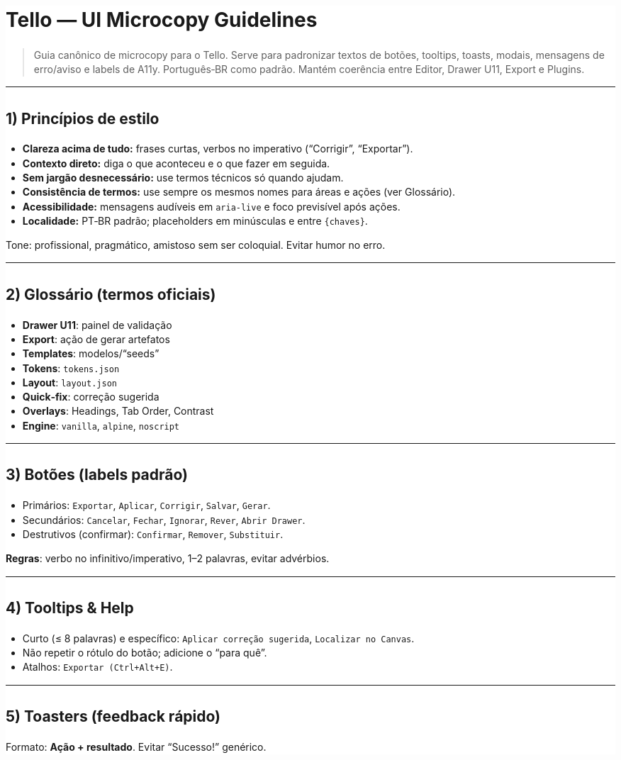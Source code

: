 # Tello — UI Microcopy Guidelines

> Guia canônico de microcopy para o Tello. Serve para padronizar textos de botões, tooltips, toasts, modais, mensagens de erro/aviso e labels de A11y. Português‑BR como padrão. Mantém coerência entre Editor, Drawer U11, Export e Plugins.

---

## 1) Princípios de estilo
- **Clareza acima de tudo:** frases curtas, verbos no imperativo (“Corrigir”, “Exportar”).
- **Contexto direto:** diga o que aconteceu e o que fazer em seguida.
- **Sem jargão desnecessário:** use termos técnicos só quando ajudam.
- **Consistência de termos:** use sempre os mesmos nomes para áreas e ações (ver Glossário).
- **Acessibilidade:** mensagens audíveis em `aria-live` e foco previsível após ações.
- **Localidade:** PT‑BR padrão; placeholders em minúsculas e entre `{chaves}`.

Tone: profissional, pragmático, amistoso sem ser coloquial. Evitar humor no erro.

---

## 2) Glossário (termos oficiais)
- **Drawer U11**: painel de validação
- **Export**: ação de gerar artefatos
- **Templates**: modelos/“seeds”
- **Tokens**: `tokens.json`
- **Layout**: `layout.json`
- **Quick‑fix**: correção sugerida
- **Overlays**: Headings, Tab Order, Contrast
- **Engine**: `vanilla`, `alpine`, `noscript`

---

## 3) Botões (labels padrão)
- Primários: `Exportar`, `Aplicar`, `Corrigir`, `Salvar`, `Gerar`.
- Secundários: `Cancelar`, `Fechar`, `Ignorar`, `Rever`, `Abrir Drawer`.
- Destrutivos (confirmar): `Confirmar`, `Remover`, `Substituir`.

**Regras**: verbo no infinitivo/imperativo, 1–2 palavras, evitar advérbios.

---

## 4) Tooltips & Help
- Curto (≤ 8 palavras) e específico: `Aplicar correção sugerida`, `Localizar no Canvas`.
- Não repetir o rótulo do botão; adicione o “para quê”.
- Atalhos: `Exportar (Ctrl+Alt+E)`.

---

## 5) Toasters (feedback rápido)
Formato: **Ação + resultado**. Evitar “Sucesso!” genérico.

